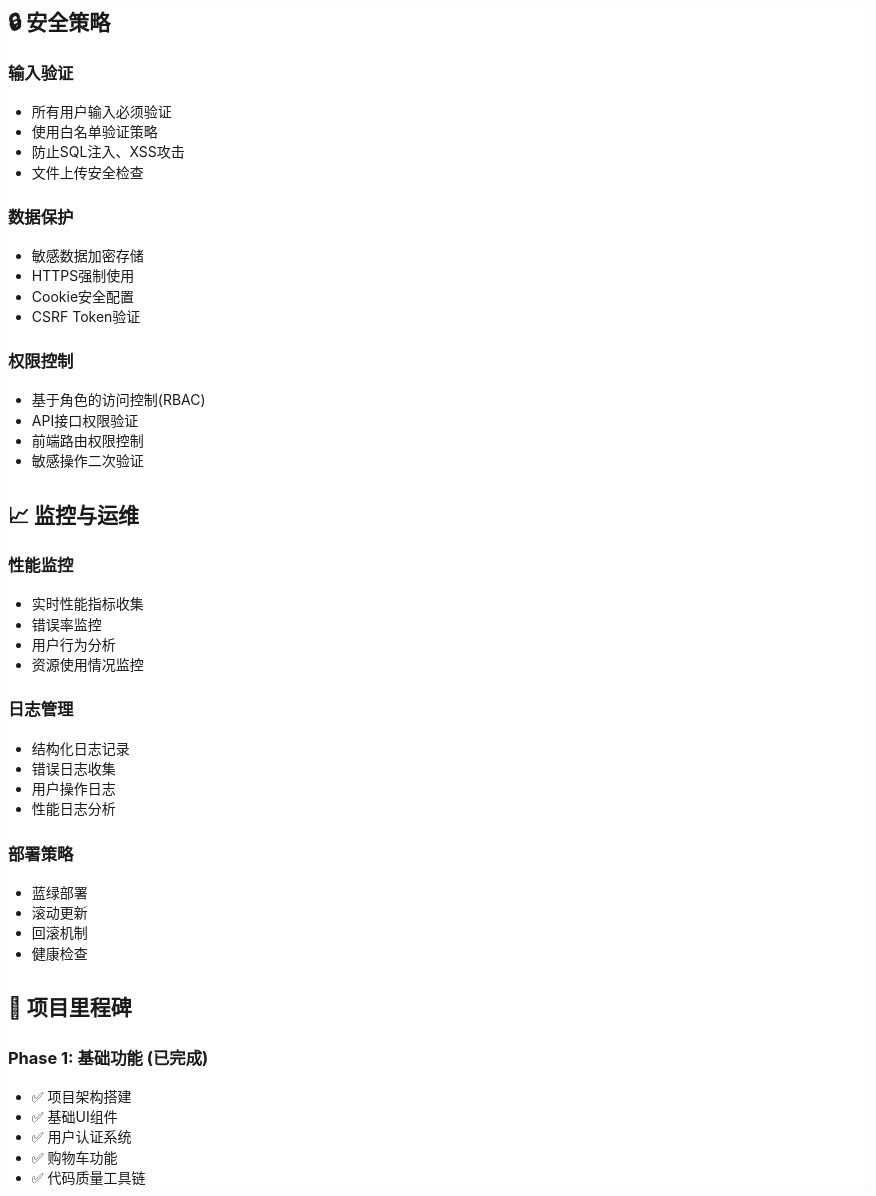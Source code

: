 ## 🔒 安全策略

### 输入验证
- 所有用户输入必须验证
- 使用白名单验证策略
- 防止SQL注入、XSS攻击
- 文件上传安全检查

### 数据保护
- 敏感数据加密存储
- HTTPS强制使用
- Cookie安全配置
- CSRF Token验证

### 权限控制
- 基于角色的访问控制(RBAC)
- API接口权限验证
- 前端路由权限控制
- 敏感操作二次验证

## 📈 监控与运维

### 性能监控
- 实时性能指标收集
- 错误率监控
- 用户行为分析
- 资源使用情况监控

### 日志管理
- 结构化日志记录
- 错误日志收集
- 用户操作日志
- 性能日志分析

### 部署策略
- 蓝绿部署
- 滚动更新
- 回滚机制
- 健康检查

## 🎯 项目里程碑

### Phase 1: 基础功能 (已完成)
- ✅ 项目架构搭建
- ✅ 基础UI组件
- ✅ 用户认证系统
- ✅ 购物车功能
- ✅ 代码质量工具链
